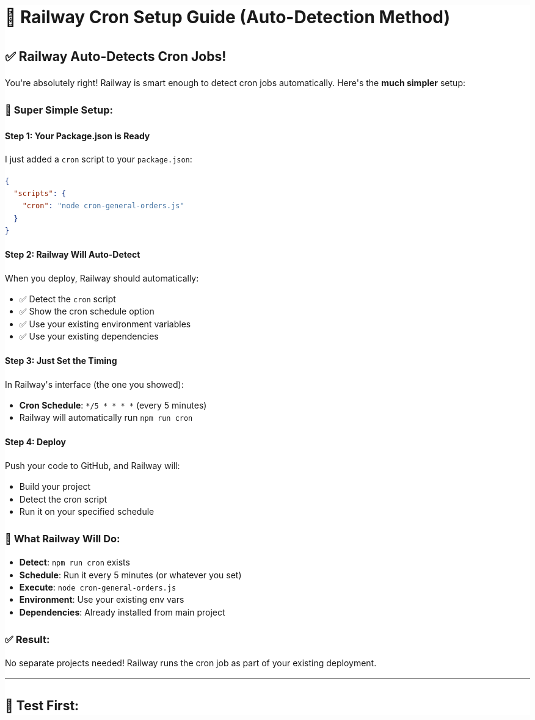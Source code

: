 # 🤖 Railway Cron Setup Guide (Auto-Detection Method)

## ✅ **Railway Auto-Detects Cron Jobs!**

You're absolutely right! Railway is smart enough to detect cron jobs automatically. Here's the **much simpler** setup:

### 🚀 **Super Simple Setup:**

#### **Step 1: Your Package.json is Ready**
I just added a `cron` script to your `package.json`:
```json
{
  "scripts": {
    "cron": "node cron-general-orders.js"
  }
}
```

#### **Step 2: Railway Will Auto-Detect**
When you deploy, Railway should automatically:
- ✅ Detect the `cron` script
- ✅ Show the cron schedule option
- ✅ Use your existing environment variables
- ✅ Use your existing dependencies

#### **Step 3: Just Set the Timing**
In Railway's interface (the one you showed):
- **Cron Schedule**: `*/5 * * * *` (every 5 minutes)
- Railway will automatically run `npm run cron`

#### **Step 4: Deploy**
Push your code to GitHub, and Railway will:
- Build your project
- Detect the cron script
- Run it on your specified schedule

### 🎯 **What Railway Will Do:**
- **Detect**: `npm run cron` exists
- **Schedule**: Run it every 5 minutes (or whatever you set)
- **Execute**: `node cron-general-orders.js`
- **Environment**: Use your existing env vars
- **Dependencies**: Already installed from main project

### ✅ **Result:**
No separate projects needed! Railway runs the cron job as part of your existing deployment.

---

## 🧪 **Test First:**
